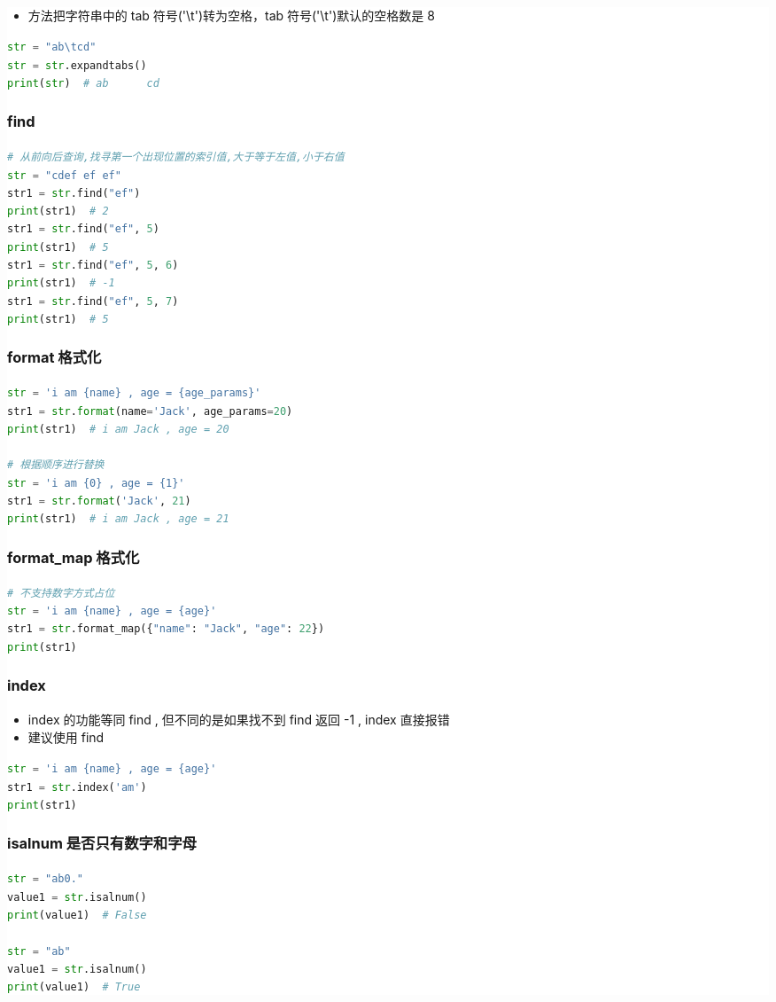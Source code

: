 - 方法把字符串中的 tab 符号('\t')转为空格，tab 符号('\t')默认的空格数是 8

```python
str = "ab\tcd"
str = str.expandtabs()
print(str)  # ab      cd
```

### find

```python
# 从前向后查询,找寻第一个出现位置的索引值,大于等于左值,小于右值
str = "cdef ef ef"
str1 = str.find("ef")
print(str1)  # 2
str1 = str.find("ef", 5)
print(str1)  # 5
str1 = str.find("ef", 5, 6)
print(str1)  # -1
str1 = str.find("ef", 5, 7)
print(str1)  # 5
```

### format 格式化

```python
str = 'i am {name} , age = {age_params}'
str1 = str.format(name='Jack', age_params=20)
print(str1)  # i am Jack , age = 20

# 根据顺序进行替换
str = 'i am {0} , age = {1}'
str1 = str.format('Jack', 21)
print(str1)  # i am Jack , age = 21
```

### format_map 格式化

```python
# 不支持数字方式占位
str = 'i am {name} , age = {age}'
str1 = str.format_map({"name": "Jack", "age": 22})
print(str1)
```

### index

- index 的功能等同 find , 但不同的是如果找不到 find 返回 -1 , index 直接报错
- 建议使用 find

```python
str = 'i am {name} , age = {age}'
str1 = str.index('am')
print(str1)
```

### isalnum 是否只有数字和字母

```python
str = "ab0."
value1 = str.isalnum()
print(value1)  # False

str = "ab"
value1 = str.isalnum()
print(value1)  # True
```